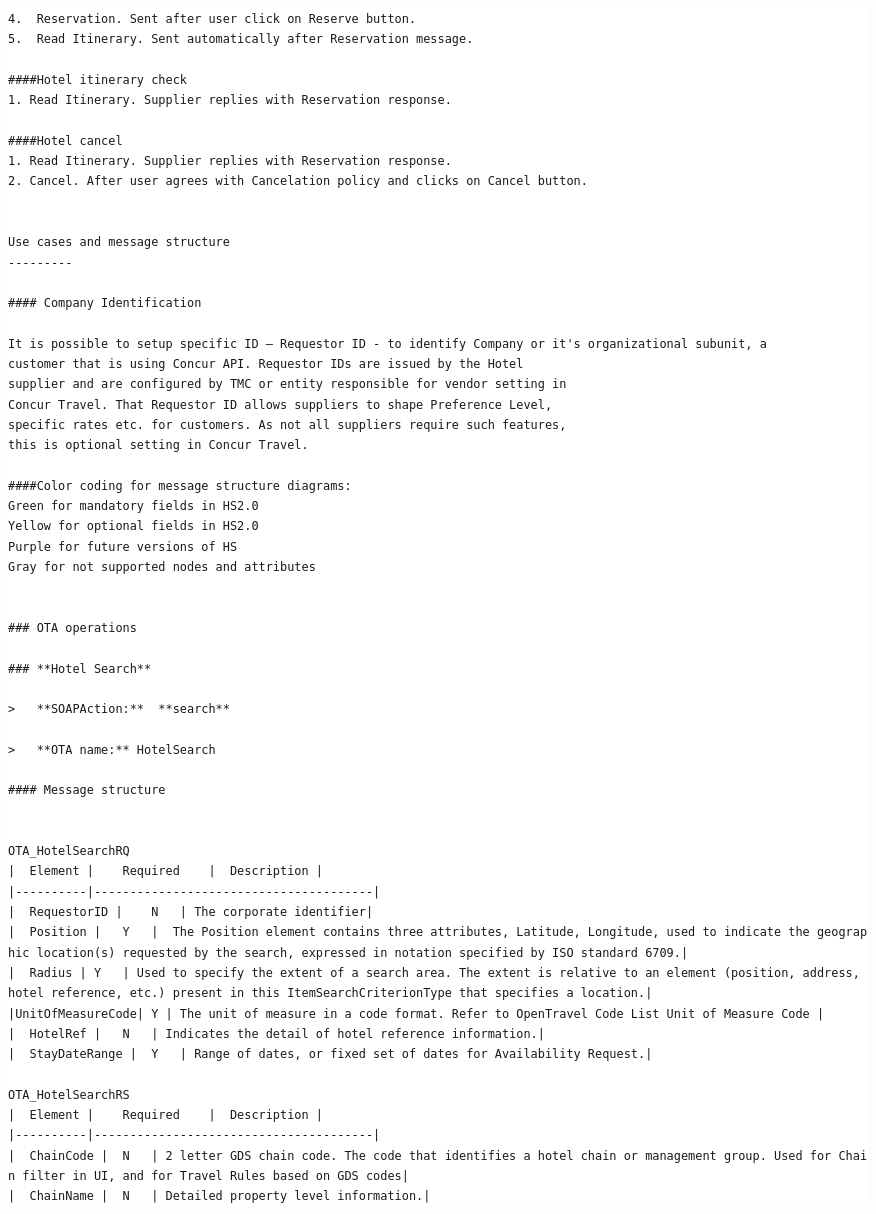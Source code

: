 ```<Envelope xmlns="http://schemas.xmlsoap.org/soap/envelope/">
4.	Reservation. Sent after user click on Reserve button.
5.	Read Itinerary. Sent automatically after Reservation message.

####Hotel itinerary check
1. Read Itinerary. Supplier replies with Reservation response.

####Hotel cancel
1. Read Itinerary. Supplier replies with Reservation response.
2. Cancel. After user agrees with Cancelation policy and clicks on Cancel button.


Use cases and message structure
---------

#### Company Identification

It is possible to setup specific ID – Requestor ID - to identify Company or it's organizational subunit, a
customer that is using Concur API. Requestor IDs are issued by the Hotel
supplier and are configured by TMC or entity responsible for vendor setting in
Concur Travel. That Requestor ID allows suppliers to shape Preference Level,
specific rates etc. for customers. As not all suppliers require such features,
this is optional setting in Concur Travel.

####Color coding for message structure diagrams:
Green for mandatory fields in HS2.0
Yellow for optional fields in HS2.0
Purple for future versions of HS
Gray for not supported nodes and attributes


### OTA operations

### **Hotel Search**

>   **SOAPAction:**  **search**

>   **OTA name:** HotelSearch

#### Message structure


OTA_HotelSearchRQ
|  Element |	Required	|  Description |
|----------|---------------------------------------|
|  RequestorID |	N	| The corporate identifier|
|  Position |	Y	|  The Position element contains three attributes, Latitude, Longitude, used to indicate the geographic location(s) requested by the search, expressed in notation specified by ISO standard 6709.|
|  Radius |	Y	| Used to specify the extent of a search area. The extent is relative to an element (position, address, hotel reference, etc.) present in this ItemSearchCriterionType that specifies a location.|
|UnitOfMeasureCode| Y | The unit of measure in a code format. Refer to OpenTravel Code List Unit of Measure Code |
|  HotelRef |	N	| Indicates the detail of hotel reference information.|
|  StayDateRange |	Y	| Range of dates, or fixed set of dates for Availability Request.|

OTA_HotelSearchRS
|  Element |	Required	|  Description |
|----------|---------------------------------------|
|  ChainCode |	N	| 2 letter GDS chain code. The code that identifies a hotel chain or management group. Used for Chain filter in UI, and for Travel Rules based on GDS codes|
|  ChainName |	N	| Detailed property level information.|
```